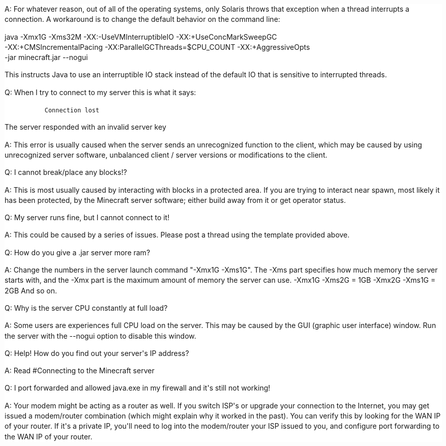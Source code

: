 A: For whatever reason, out of all of the operating systems, only Solaris throws that exception when a thread interrupts a connection. A workaround is to change the default behavior on the command line:

java -Xmx1G -Xms32M -XX:-UseVMInterruptibleIO -XX:+UseConcMarkSweepGC \
 -XX:+CMSIncrementalPacing -XX:ParallelGCThreads=$CPU_COUNT -XX:+AggressiveOpts\
 -jar minecraft.jar --nogui

This instructs Java to use an interruptible IO stack instead of the default IO that is sensitive to interrupted threads.


Q: When I try to connect to my server this is what it says:

               Connection lost 
 
The server responded with an invalid server key

A: This error is usually caused when the server sends an unrecognized function to the client, which may be caused by using unrecognized server software, unbalanced client / server versions or modifications to the client.


Q: I cannot break/place any blocks!?

A: This is most usually caused by interacting with blocks in a protected area. If you are trying to interact near spawn, most likely it has been protected, by the Minecraft server software; either build away from it or get operator status.


Q: My server runs fine, but I cannot connect to it!

A: This could be caused by a series of issues. Please post a thread using the template provided above.


Q: How do you give a .jar server more ram?

A: Change the numbers in the server launch command "-Xmx1G -Xms1G". The -Xms part specifies how much memory the server starts with, and the -Xmx part is the maximum amount of memory the server can use.
-Xmx1G -Xms2G = 1GB
-Xmx2G -Xms1G = 2GB
And so on.


Q: Why is the server CPU constantly at full load?

A: Some users are experiences full CPU load on the server. This may be caused by the GUI (graphic user interface) window. Run the server with the --nogui option to disable this window.


Q: Help! How do you find out your server's IP address?

A: Read #Connecting to the Minecraft server


Q: I port forwarded and allowed java.exe in my firewall and it's still not working!

A: Your modem might be acting as a router as well. If you switch ISP's or upgrade your connection to the Internet, you may get issued a modem/router combination (which might explain why it worked in the past).
You can verify this by looking for the WAN IP of your router. If it's a private IP, you'll need to log into the modem/router your ISP issued to you, and configure port forwarding to the WAN IP of your router.
